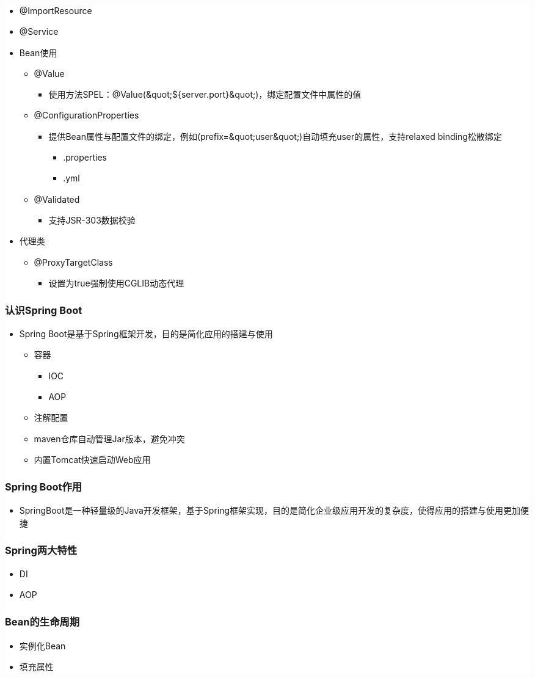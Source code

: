   - @ImportResource  

  - @Service  

- Bean使用  

  - @Value  

    - 使用方法SPEL：@Value(&amp;quot;${server.port}&amp;quot;)，绑定配置文件中属性的值  

  - @ConfigurationProperties  

    - 提供Bean属性与配置文件的绑定，例如(prefix=&amp;quot;user&amp;quot;)自动填充user的属性，支持relaxed binding松散绑定  

      - .properties  

      - .yml  

  - @Validated  

    - 支持JSR-303数据校验  

- 代理类  

  - @ProxyTargetClass  

    - 设置为true强制使用CGLIB动态代理  


### 认识Spring Boot

- Spring Boot是基于Spring框架开发，目的是简化应用的搭建与使用  

  - 容器  

    - IOC  

    - AOP  

  - 注解配置  

  - maven仓库自动管理Jar版本，避免冲突  

  - 内置Tomcat快速启动Web应用  


### Spring Boot作用

- SpringBoot是一种轻量级的Java开发框架，基于Spring框架实现，目的是简化企业级应用开发的复杂度，使得应用的搭建与使用更加便捷  


### Spring两大特性

- DI  

- AOP  


### Bean的生命周期

- 实例化Bean  

- 填充属性  
